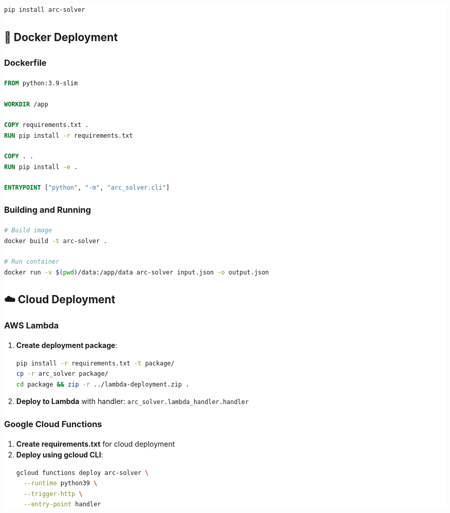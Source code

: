 ```bash
pip install arc-solver
```

## 🐳 Docker Deployment

### Dockerfile

```dockerfile
FROM python:3.9-slim

WORKDIR /app

COPY requirements.txt .
RUN pip install -r requirements.txt

COPY . .
RUN pip install -e .

ENTRYPOINT ["python", "-m", "arc_solver.cli"]
```

### Building and Running

```bash
# Build image
docker build -t arc-solver .

# Run container
docker run -v $(pwd)/data:/app/data arc-solver input.json -o output.json
```

## ☁️ Cloud Deployment

### AWS Lambda

1. **Create deployment package**:
   ```bash
   pip install -r requirements.txt -t package/
   cp -r arc_solver package/
   cd package && zip -r ../lambda-deployment.zip .
   ```

2. **Deploy to Lambda** with handler: `arc_solver.lambda_handler.handler`

### Google Cloud Functions

1. **Create requirements.txt** for cloud deployment
2. **Deploy using gcloud CLI**:
   ```bash
   gcloud functions deploy arc-solver \
     --runtime python39 \
     --trigger-http \
     --entry-point handler
   ```
